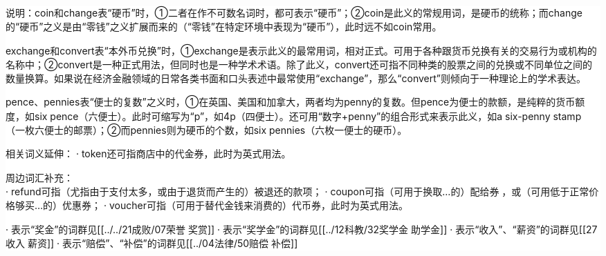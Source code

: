 说明：coin和change表“硬币”时，①二者在作不可数名词时，都可表示“硬币”；②coin是此义的常规用词，是硬币的统称；而change的“硬币”之义是由“零钱”之义扩展而来的（“零钱”在特定环境中表现为“硬币”），此时远不如coin常用。
	
exchange和convert表“本外币兑换”时，①exchange是表示此义的最常用词，相对正式。可用于各种跟货币兑换有关的交易行为或机构的名称中；②convert是一种正式用法，但同时也是一种学术术语。除了此义，convert还可指不同种类的股票之间的兑换或不同单位之间的数量换算。如果说在经济金融领域的日常各类书面和口头表述中最常使用“exchange”，那么“convert”则倾向于一种理论上的学术表达。
	
pence、pennies表“便士的复数”之义时，①在英国、美国和加拿大，两者均为penny的复数。但pence为便士的款额，是纯粹的货币额度，如six pence（六便士）。此时可缩写为“p”，如4p（四便士）。还可用“数字+penny”的组合形式来表示此义，如a six-penny stamp（一枚六便士的邮票）；②而pennies则为硬币的个数，如six pennies（六枚一便士的硬币）。

相关词义延伸：
· token还可指商店中的代金券，此时为英式用法。

周边词汇补充：           
· refund可指（尤指由于支付太多，或由于退货而产生的）被退还的款项；
· coupon可指（可用于换取…的）配给券 ，或（可用低于正常价格够买…的）优惠券；
· voucher可指（可用于替代金钱来消费的）代币券，此时为英式用法。

· 表示“奖金”的词群见[[../../21成败/07荣誉 奖赏]]
· 表示“奖学金”的词群见[[../12科教/32奖学金 助学金]]
· 表示“收入”、“薪资”的词群见[[27收入 薪资]]
· 表示“赔偿”、“补偿”的词群见[[../04法律/50赔偿 补偿]]